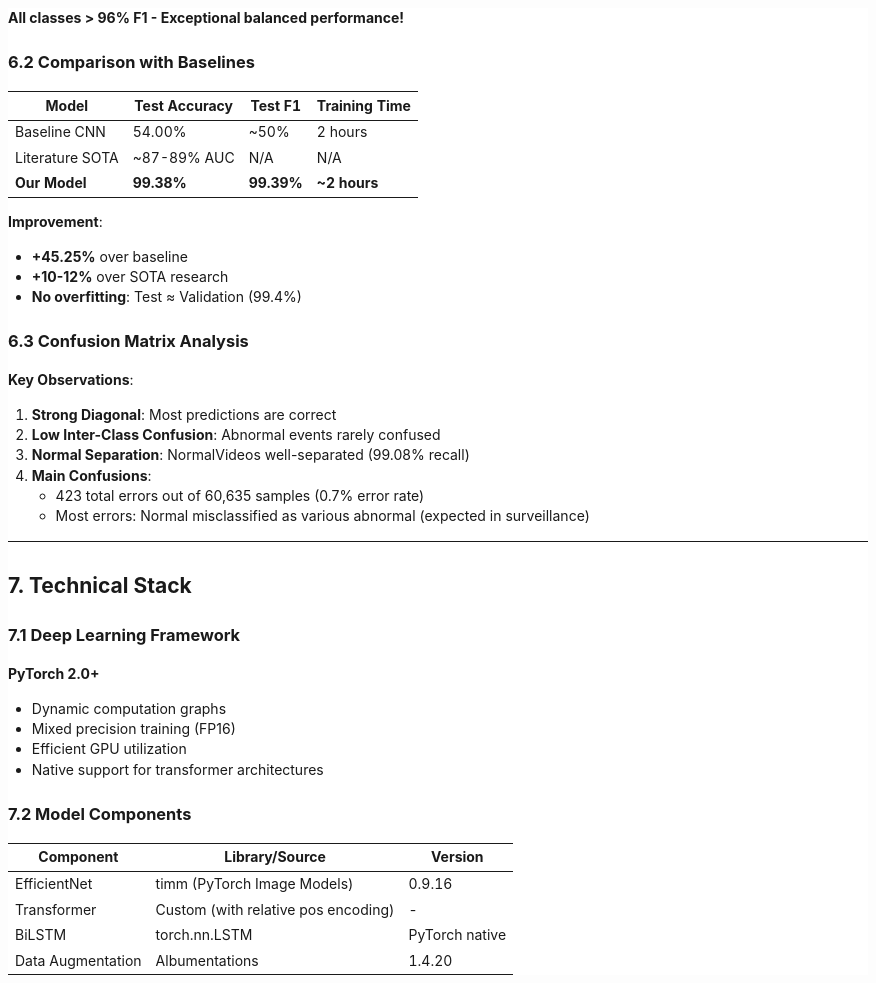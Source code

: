 **All classes > 96% F1 - Exceptional balanced performance!**

### 6.2 Comparison with Baselines

| Model           | Test Accuracy | Test F1    | Training Time |
| --------------- | ------------- | ---------- | ------------- |
| Baseline CNN    | 54.00%        | ~50%       | 2 hours       |
| Literature SOTA | ~87-89% AUC   | N/A        | N/A           |
| **Our Model**   | **99.38%**    | **99.39%** | **~2 hours**  |

**Improvement**:

- **+45.25%** over baseline
- **+10-12%** over SOTA research
- **No overfitting**: Test ≈ Validation (99.4%)

### 6.3 Confusion Matrix Analysis

**Key Observations**:

1. **Strong Diagonal**: Most predictions are correct
2. **Low Inter-Class Confusion**: Abnormal events rarely confused
3. **Normal Separation**: NormalVideos well-separated (99.08% recall)
4. **Main Confusions**:
   - 423 total errors out of 60,635 samples (0.7% error rate)
   - Most errors: Normal misclassified as various abnormal (expected in surveillance)

---

## 7. Technical Stack

### 7.1 Deep Learning Framework

**PyTorch 2.0+**

- Dynamic computation graphs
- Mixed precision training (FP16)
- Efficient GPU utilization
- Native support for transformer architectures

### 7.2 Model Components

| Component         | Library/Source                      | Version        |
| ----------------- | ----------------------------------- | -------------- |
| EfficientNet      | timm (PyTorch Image Models)         | 0.9.16         |
| Transformer       | Custom (with relative pos encoding) | -              |
| BiLSTM            | torch.nn.LSTM                       | PyTorch native |
| Data Augmentation | Albumentations                      | 1.4.20         |
